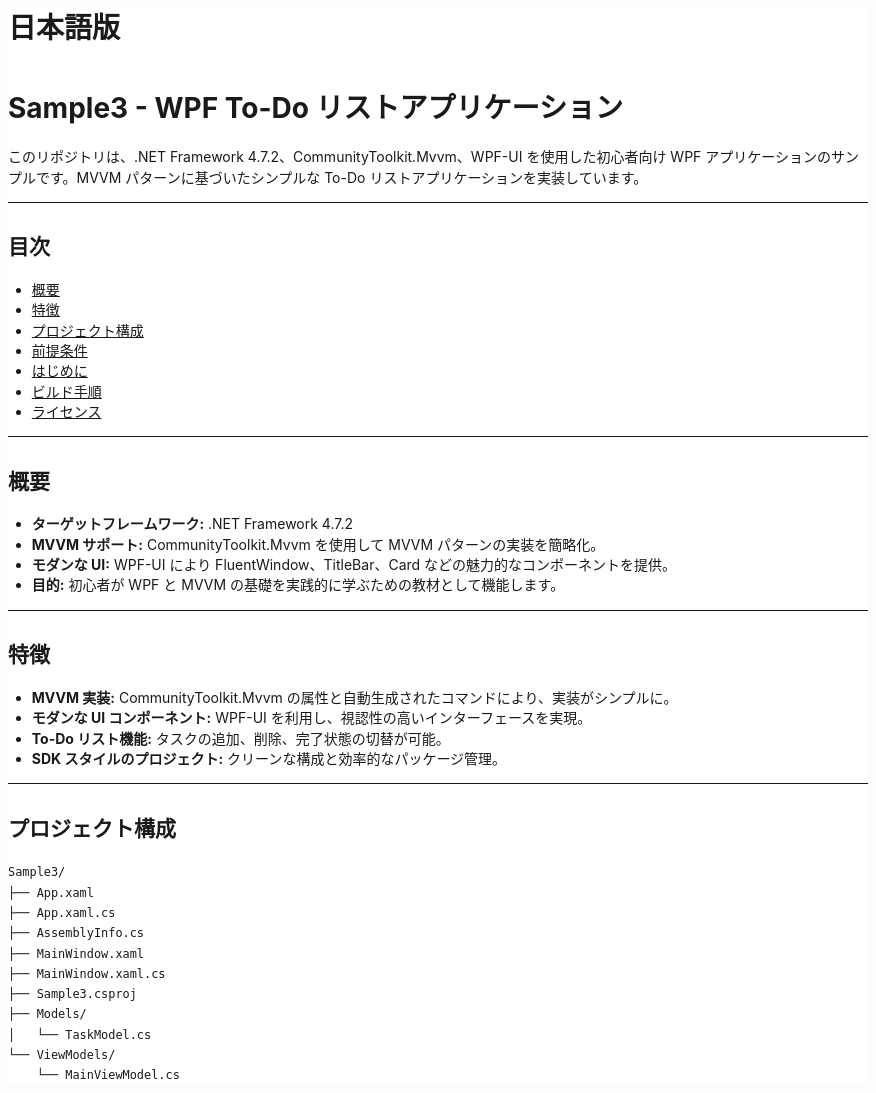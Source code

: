 
# 日本語版

# Sample3 - WPF To-Do リストアプリケーション

このリポジトリは、.NET Framework 4.7.2、CommunityToolkit.Mvvm、WPF-UI を使用した初心者向け WPF アプリケーションのサンプルです。MVVM パターンに基づいたシンプルな To-Do リストアプリケーションを実装しています。

---

## 目次

- [概要](#概要)
- [特徴](#特徴)
- [プロジェクト構成](#プロジェクト構成)
- [前提条件](#前提条件)
- [はじめに](#はじめに)
- [ビルド手順](#ビルド手順)
- [ライセンス](#ライセンス)

---

## 概要

- **ターゲットフレームワーク:** .NET Framework 4.7.2  
- **MVVM サポート:** CommunityToolkit.Mvvm を使用して MVVM パターンの実装を簡略化。  
- **モダンな UI:** WPF-UI により FluentWindow、TitleBar、Card などの魅力的なコンポーネントを提供。  
- **目的:** 初心者が WPF と MVVM の基礎を実践的に学ぶための教材として機能します。

---

## 特徴

- **MVVM 実装:** CommunityToolkit.Mvvm の属性と自動生成されたコマンドにより、実装がシンプルに。  
- **モダンな UI コンポーネント:** WPF-UI を利用し、視認性の高いインターフェースを実現。  
- **To-Do リスト機能:** タスクの追加、削除、完了状態の切替が可能。  
- **SDK スタイルのプロジェクト:** クリーンな構成と効率的なパッケージ管理。

---

## プロジェクト構成

```
Sample3/
├── App.xaml
├── App.xaml.cs
├── AssemblyInfo.cs
├── MainWindow.xaml
├── MainWindow.xaml.cs
├── Sample3.csproj
├── Models/
│   └── TaskModel.cs
└── ViewModels/
    └── MainViewModel.cs
```
